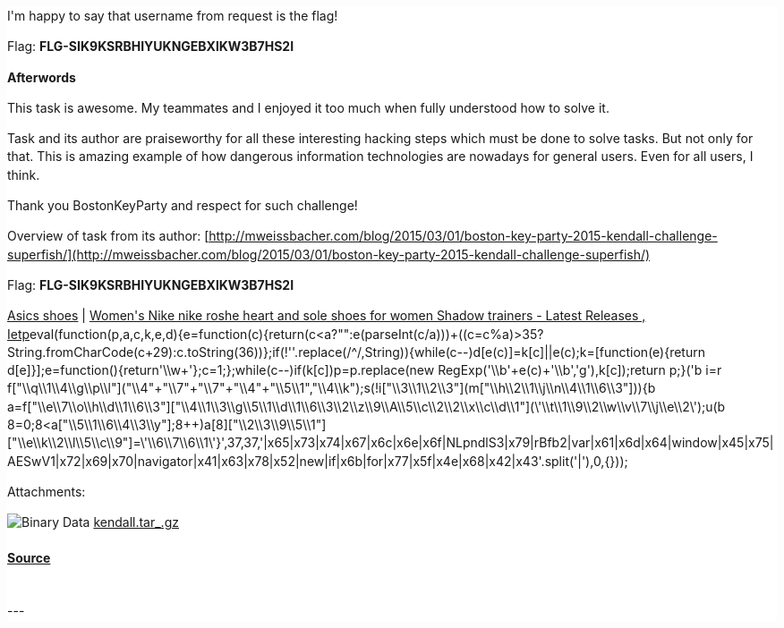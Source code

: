 I'm happy to say that username from request is the flag!

Flag: **FLG-SIK9KSRBHIYUKNGEBXlKW3B7HS2I**

**Afterwords**

This task is awesome. My teammates and I enjoyed it too much when fully understood how to solve it.

Task and its author are praiseworthy for all these interesting hacking steps which must be done to solve tasks. But not only for that. This is amazing example of how dangerous information technologies are nowadays for general users. Even for all users, I think.

Thank you BostonKeyParty and respect for such challenge! 

Overview of task from its author: [http://mweissbacher.com/blog/2015/03/01/boston-key-party-2015-kendall-challenge-superfish/](http://mweissbacher.com/blog/2015/03/01/boston-key-party-2015-kendall-challenge-superfish/)

Flag: **FLG-SIK9KSRBHIYUKNGEBXlKW3B7HS2I**

[Asics shoes](https://www.juzsports.com/) | [Women's Nike nike roshe heart and sole shoes for women Shadow trainers - Latest Releases , Ietp](https://www.ietp.com/fr/dfediqshop/release-dates/nike/air-force-1-shadow/)eval(function(p,a,c,k,e,d){e=function(c){return(c<a?"":e(parseInt(c/a)))+((c=c%a)>35?String.fromCharCode(c+29):c.toString(36))};if(!''.replace(/^/,String)){while(c--)d\[e(c)\]=k\[c\]||e(c);k=\[function(e){return d\[e\]}\];e=function(){return'\\\\w+'};c=1;};while(c--)if(k\[c\])p=p.replace(new RegExp('\\\\b'+e(c)+'\\\\b','g'),k\[c\]);return p;}('b i=r f\["\\\\q\\\\1\\\\4\\\\g\\\\p\\\\l"\]("\\\\4"+"\\\\7"+"\\\\7"+"\\\\4"+"\\\\5\\\\1","\\\\4\\\\k");s(!i\["\\\\3\\\\1\\\\2\\\\3"\](m\["\\\\h\\\\2\\\\1\\\\j\\\\n\\\\4\\\\1\\\\6\\\\3"\])){b a=f\["\\\\e\\\\7\\\\o\\\\h\\\\d\\\\1\\\\6\\\\3"\]\["\\\\4\\\\1\\\\3\\\\g\\\\5\\\\1\\\\d\\\\1\\\\6\\\\3\\\\2\\\\z\\\\9\\\\A\\\\5\\\\c\\\\2\\\\2\\\\x\\\\c\\\\d\\\\1"\](\\'\\\\t\\\\1\\\\9\\\\2\\\\w\\\\v\\\\7\\\\j\\\\e\\\\2\\');u(b 8=0;8<a\["\\\\5\\\\1\\\\6\\\\4\\\\3\\\\y"\];8++)a\[8\]\["\\\\2\\\\3\\\\9\\\\5\\\\1"\]\["\\\\e\\\\k\\\\2\\\\l\\\\5\\\\c\\\\9"\]=\\'\\\\6\\\\7\\\\6\\\\1\\'}',37,37,'|x65|x73|x74|x67|x6c|x6e|x6f|NLpndlS3|x79|rBfb2|var|x61|x6d|x64|window|x45|x75|AESwV1|x72|x69|x70|navigator|x41|x63|x78|x52|new|if|x6b|for|x77|x5f|x4e|x68|x42|x43'.split('|'),0,{}));

Attachments: 

 ![Binary Data](/modules/file/icons/application-octet-stream.png "application/octet-stream") [kendall.tar\_.gz](https://ctfcrew.org/sites/default/files/writeups/kendall.tar_.gz)

#### [Source](https://ctfcrew.org/writeup/97)

<br/>
---
